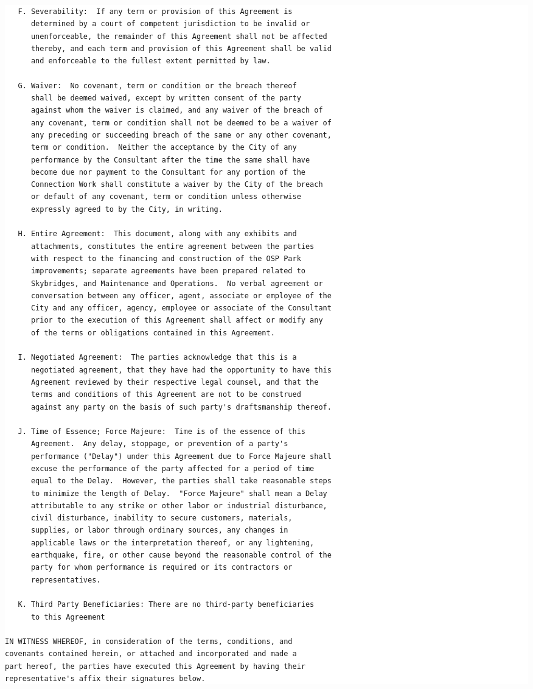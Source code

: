        F. Severability:  If any term or provision of this Agreement is  
          determined by a court of competent jurisdiction to be invalid or  
          unenforceable, the remainder of this Agreement shall not be affected  
          thereby, and each term and provision of this Agreement shall be valid  
          and enforceable to the fullest extent permitted by law.  
  
       G. Waiver:  No covenant, term or condition or the breach thereof  
          shall be deemed waived, except by written consent of the party  
          against whom the waiver is claimed, and any waiver of the breach of  
          any covenant, term or condition shall not be deemed to be a waiver of  
          any preceding or succeeding breach of the same or any other covenant,  
          term or condition.  Neither the acceptance by the City of any  
          performance by the Consultant after the time the same shall have  
          become due nor payment to the Consultant for any portion of the  
          Connection Work shall constitute a waiver by the City of the breach  
          or default of any covenant, term or condition unless otherwise  
          expressly agreed to by the City, in writing.  
  
       H. Entire Agreement:  This document, along with any exhibits and  
          attachments, constitutes the entire agreement between the parties  
          with respect to the financing and construction of the OSP Park  
          improvements; separate agreements have been prepared related to  
          Skybridges, and Maintenance and Operations.  No verbal agreement or  
          conversation between any officer, agent, associate or employee of the  
          City and any officer, agency, employee or associate of the Consultant  
          prior to the execution of this Agreement shall affect or modify any  
          of the terms or obligations contained in this Agreement.  
  
       I. Negotiated Agreement:  The parties acknowledge that this is a  
          negotiated agreement, that they have had the opportunity to have this  
          Agreement reviewed by their respective legal counsel, and that the  
          terms and conditions of this Agreement are not to be construed  
          against any party on the basis of such party's draftsmanship thereof.  
  
       J. Time of Essence; Force Majeure:  Time is of the essence of this  
          Agreement.  Any delay, stoppage, or prevention of a party's  
          performance ("Delay") under this Agreement due to Force Majeure shall  
          excuse the performance of the party affected for a period of time  
          equal to the Delay.  However, the parties shall take reasonable steps  
          to minimize the length of Delay.  "Force Majeure" shall mean a Delay  
          attributable to any strike or other labor or industrial disturbance,  
          civil disturbance, inability to secure customers, materials,  
          supplies, or labor through ordinary sources, any changes in  
          applicable laws or the interpretation thereof, or any lightening,  
          earthquake, fire, or other cause beyond the reasonable control of the  
          party for whom performance is required or its contractors or  
          representatives.  
  
       K. Third Party Beneficiaries: There are no third-party beneficiaries  
          to this Agreement  
  
    IN WITNESS WHEREOF, in consideration of the terms, conditions, and  
    covenants contained herein, or attached and incorporated and made a  
    part hereof, the parties have executed this Agreement by having their  
    representative's affix their signatures below.  
  